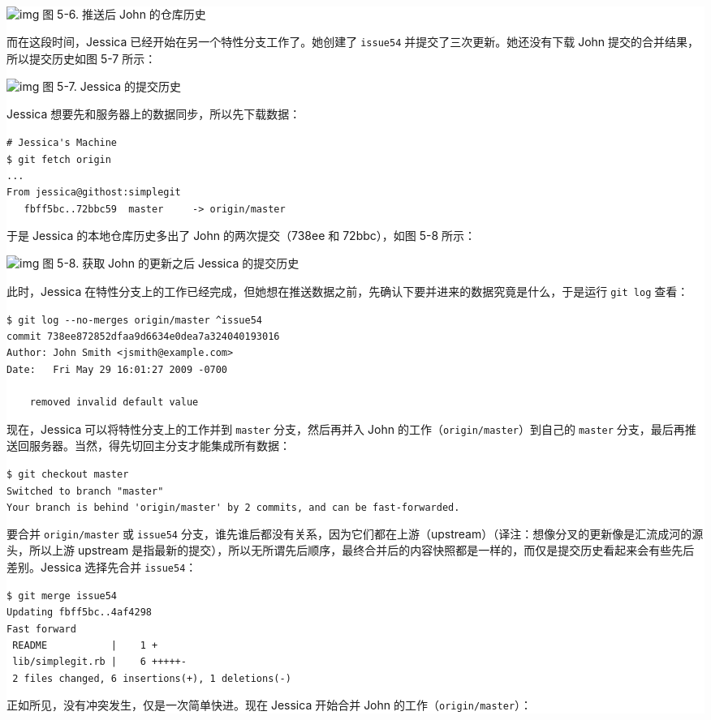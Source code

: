 ![img](http://iissnan.com/progit/book_src/figures/18333fig0506-tn.png)
图 5-6. 推送后 John 的仓库历史

而在这段时间，Jessica 已经开始在另一个特性分支工作了。她创建了 `issue54` 并提交了三次更新。她还没有下载 John 提交的合并结果，所以提交历史如图 5-7 所示：

![img](http://iissnan.com/progit/book_src/figures/18333fig0507-tn.png)
图 5-7. Jessica 的提交历史

Jessica 想要先和服务器上的数据同步，所以先下载数据：

```
# Jessica's Machine
$ git fetch origin
...
From jessica@githost:simplegit
   fbff5bc..72bbc59  master     -> origin/master
```

于是 Jessica 的本地仓库历史多出了 John 的两次提交（738ee 和 72bbc），如图 5-8 所示：

![img](http://iissnan.com/progit/book_src/figures/18333fig0508-tn.png)
图 5-8. 获取 John 的更新之后 Jessica 的提交历史

此时，Jessica 在特性分支上的工作已经完成，但她想在推送数据之前，先确认下要并进来的数据究竟是什么，于是运行 `git log` 查看：

```
$ git log --no-merges origin/master ^issue54
commit 738ee872852dfaa9d6634e0dea7a324040193016
Author: John Smith <jsmith@example.com>
Date:   Fri May 29 16:01:27 2009 -0700

    removed invalid default value
```

现在，Jessica 可以将特性分支上的工作并到 `master` 分支，然后再并入 John 的工作（`origin/master`）到自己的 `master` 分支，最后再推送回服务器。当然，得先切回主分支才能集成所有数据：

```
$ git checkout master
Switched to branch "master"
Your branch is behind 'origin/master' by 2 commits, and can be fast-forwarded.
```

要合并 `origin/master` 或 `issue54` 分支，谁先谁后都没有关系，因为它们都在上游（upstream）（译注：想像分叉的更新像是汇流成河的源头，所以上游 upstream 是指最新的提交），所以无所谓先后顺序，最终合并后的内容快照都是一样的，而仅是提交历史看起来会有些先后差别。Jessica 选择先合并 `issue54`：

```
$ git merge issue54
Updating fbff5bc..4af4298
Fast forward
 README           |    1 +
 lib/simplegit.rb |    6 +++++-
 2 files changed, 6 insertions(+), 1 deletions(-)
```

正如所见，没有冲突发生，仅是一次简单快进。现在 Jessica 开始合并 John 的工作（`origin/master`）：
